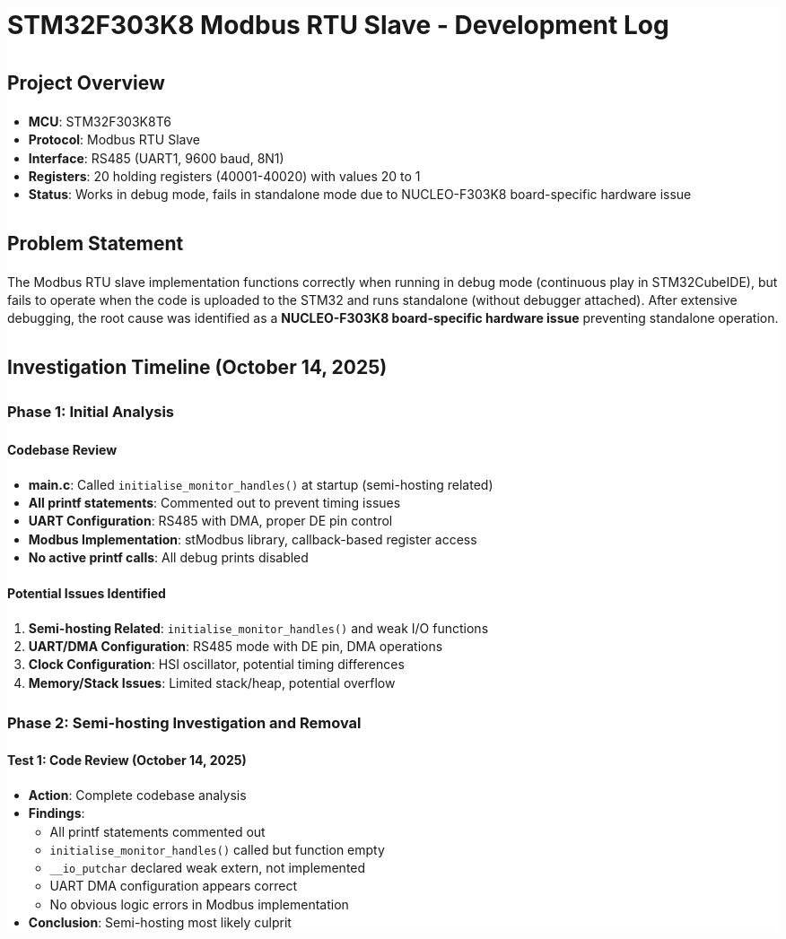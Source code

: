# STM32F303K8 Modbus RTU Slave - Development Log

## Project Overview

- **MCU**: STM32F303K8T6
- **Protocol**: Modbus RTU Slave
- **Interface**: RS485 (UART1, 9600 baud, 8N1)
- **Registers**: 20 holding registers (40001-40020) with values 20 to 1
- **Status**: Works in debug mode, fails in standalone mode due to NUCLEO-F303K8 board-specific hardware issue

## Problem Statement

The Modbus RTU slave implementation functions correctly when running in debug mode (continuous play in STM32CubeIDE), but fails to operate when the code is uploaded to the STM32 and runs standalone (without debugger attached). After extensive debugging, the root cause was identified as a **NUCLEO-F303K8 board-specific hardware issue** preventing standalone operation.

## Investigation Timeline (October 14, 2025)

### Phase 1: Initial Analysis

#### Codebase Review

- **main.c**: Called `initialise_monitor_handles()` at startup (semi-hosting related)
- **All printf statements**: Commented out to prevent timing issues
- **UART Configuration**: RS485 with DMA, proper DE pin control
- **Modbus Implementation**: stModbus library, callback-based register access
- **No active printf calls**: All debug prints disabled

#### Potential Issues Identified

1. **Semi-hosting Related**: `initialise_monitor_handles()` and weak I/O functions
2. **UART/DMA Configuration**: RS485 mode with DE pin, DMA operations
3. **Clock Configuration**: HSI oscillator, potential timing differences
4. **Memory/Stack Issues**: Limited stack/heap, potential overflow

### Phase 2: Semi-hosting Investigation and Removal

#### Test 1: Code Review (October 14, 2025)

- **Action**: Complete codebase analysis
- **Findings**:
  - All printf statements commented out
  - `initialise_monitor_handles()` called but function empty
  - `__io_putchar` declared weak extern, not implemented
  - UART DMA configuration appears correct
  - No obvious logic errors in Modbus implementation
- **Conclusion**: Semi-hosting most likely culprit

